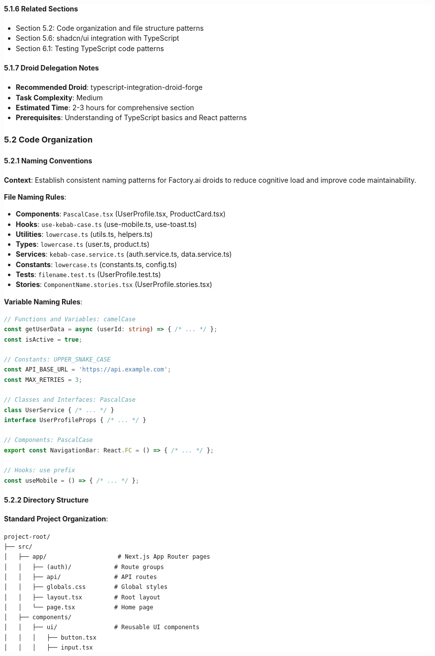 #### 5.1.6 Related Sections
- Section 5.2: Code organization and file structure patterns
- Section 5.6: shadcn/ui integration with TypeScript
- Section 6.1: Testing TypeScript code patterns

#### 5.1.7 Droid Delegation Notes
- **Recommended Droid**: typescript-integration-droid-forge
- **Task Complexity**: Medium
- **Estimated Time**: 2-3 hours for comprehensive section
- **Prerequisites**: Understanding of TypeScript basics and React patterns

### 5.2 Code Organization

#### 5.2.1 Naming Conventions

**Context**: Establish consistent naming patterns for Factory.ai droids to reduce cognitive load and improve code maintainability.

**File Naming Rules**:
- **Components**: `PascalCase.tsx` (UserProfile.tsx, ProductCard.tsx)
- **Hooks**: `use-kebab-case.ts` (use-mobile.ts, use-toast.ts)
- **Utilities**: `lowercase.ts` (utils.ts, helpers.ts)
- **Types**: `lowercase.ts` (user.ts, product.ts)
- **Services**: `kebab-case.service.ts` (auth.service.ts, data.service.ts)
- **Constants**: `lowercase.ts` (constants.ts, config.ts)
- **Tests**: `filename.test.ts` (UserProfile.test.ts)
- **Stories**: `ComponentName.stories.tsx` (UserProfile.stories.tsx)

**Variable Naming Rules**:
```typescript
// Functions and Variables: camelCase
const getUserData = async (userId: string) => { /* ... */ };
const isActive = true;

// Constants: UPPER_SNAKE_CASE
const API_BASE_URL = 'https://api.example.com';
const MAX_RETRIES = 3;

// Classes and Interfaces: PascalCase
class UserService { /* ... */ }
interface UserProfileProps { /* ... */ }

// Components: PascalCase
export const NavigationBar: React.FC = () => { /* ... */ };

// Hooks: use prefix
const useMobile = () => { /* ... */ };
```

#### 5.2.2 Directory Structure

**Standard Project Organization**:
```
project-root/
├── src/
│   ├── app/                    # Next.js App Router pages
│   │   ├── (auth)/            # Route groups
│   │   ├── api/               # API routes
│   │   ├── globals.css        # Global styles
│   │   ├── layout.tsx         # Root layout
│   │   └── page.tsx           # Home page
│   ├── components/
│   │   ├── ui/                # Reusable UI components
│   │   │   ├── button.tsx
│   │   │   ├── input.tsx
```